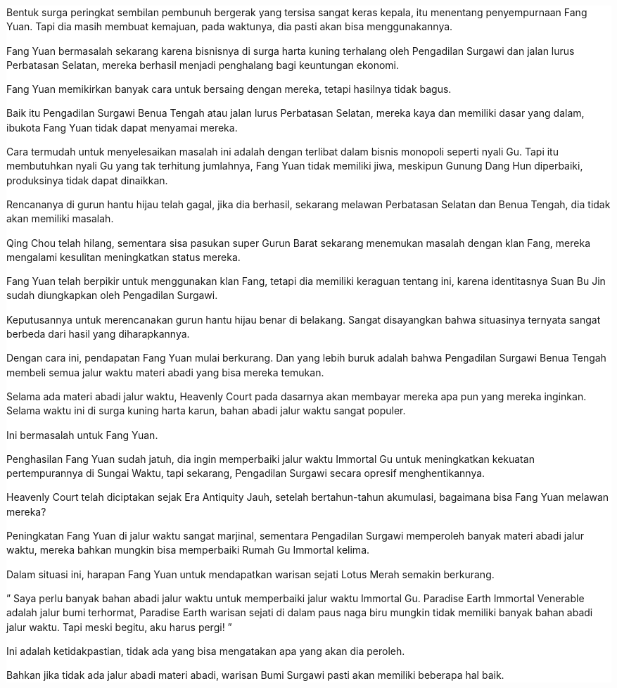 Bentuk surga peringkat sembilan pembunuh bergerak yang tersisa sangat keras kepala, itu menentang penyempurnaan Fang Yuan. Tapi dia masih membuat kemajuan, pada waktunya, dia pasti akan bisa menggunakannya.

Fang Yuan bermasalah sekarang karena bisnisnya di surga harta kuning terhalang oleh Pengadilan Surgawi dan jalan lurus Perbatasan Selatan, mereka berhasil menjadi penghalang bagi keuntungan ekonomi.

Fang Yuan memikirkan banyak cara untuk bersaing dengan mereka, tetapi hasilnya tidak bagus.

Baik itu Pengadilan Surgawi Benua Tengah atau jalan lurus Perbatasan Selatan, mereka kaya dan memiliki dasar yang dalam, ibukota Fang Yuan tidak dapat menyamai mereka.

Cara termudah untuk menyelesaikan masalah ini adalah dengan terlibat dalam bisnis monopoli seperti nyali Gu. Tapi itu membutuhkan nyali Gu yang tak terhitung jumlahnya, Fang Yuan tidak memiliki jiwa, meskipun Gunung Dang Hun diperbaiki, produksinya tidak dapat dinaikkan.

Rencananya di gurun hantu hijau telah gagal, jika dia berhasil, sekarang melawan Perbatasan Selatan dan Benua Tengah, dia tidak akan memiliki masalah.

Qing Chou telah hilang, sementara sisa pasukan super Gurun Barat sekarang menemukan masalah dengan klan Fang, mereka mengalami kesulitan meningkatkan status mereka.

Fang Yuan telah berpikir untuk menggunakan klan Fang, tetapi dia memiliki keraguan tentang ini, karena identitasnya Suan Bu Jin sudah diungkapkan oleh Pengadilan Surgawi.

Keputusannya untuk merencanakan gurun hantu hijau benar di belakang. Sangat disayangkan bahwa situasinya ternyata sangat berbeda dari hasil yang diharapkannya.

Dengan cara ini, pendapatan Fang Yuan mulai berkurang. Dan yang lebih buruk adalah bahwa Pengadilan Surgawi Benua Tengah membeli semua jalur waktu materi abadi yang bisa mereka temukan.

Selama ada materi abadi jalur waktu, Heavenly Court pada dasarnya akan membayar mereka apa pun yang mereka inginkan. Selama waktu ini di surga kuning harta karun, bahan abadi jalur waktu sangat populer.

Ini bermasalah untuk Fang Yuan.

Penghasilan Fang Yuan sudah jatuh, dia ingin memperbaiki jalur waktu Immortal Gu untuk meningkatkan kekuatan pertempurannya di Sungai Waktu, tapi sekarang, Pengadilan Surgawi secara opresif menghentikannya.





Heavenly Court telah diciptakan sejak Era Antiquity Jauh, setelah bertahun-tahun akumulasi, bagaimana bisa Fang Yuan melawan mereka?

Peningkatan Fang Yuan di jalur waktu sangat marjinal, sementara Pengadilan Surgawi memperoleh banyak materi abadi jalur waktu, mereka bahkan mungkin bisa memperbaiki Rumah Gu Immortal kelima.

Dalam situasi ini, harapan Fang Yuan untuk mendapatkan warisan sejati Lotus Merah semakin berkurang.

” Saya perlu banyak bahan abadi jalur waktu untuk memperbaiki jalur waktu Immortal Gu. Paradise Earth Immortal Venerable adalah jalur bumi terhormat, Paradise Earth warisan sejati di dalam paus naga biru mungkin tidak memiliki banyak bahan abadi jalur waktu. Tapi meski begitu, aku harus pergi! ”

Ini adalah ketidakpastian, tidak ada yang bisa mengatakan apa yang akan dia peroleh.

Bahkan jika tidak ada jalur abadi materi abadi, warisan Bumi Surgawi pasti akan memiliki beberapa hal baik.
